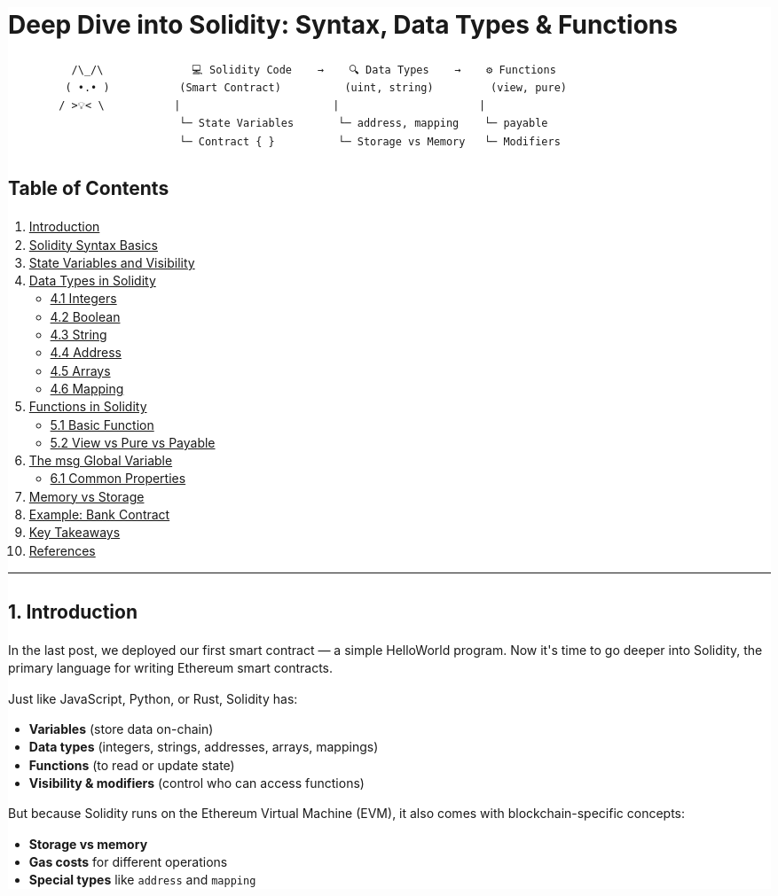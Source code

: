 # Deep Dive into Solidity: Syntax, Data Types & Functions

```
          /\_/\              💻 Solidity Code    →    🔍 Data Types    →    ⚙️ Functions
         ( •.• )           (Smart Contract)          (uint, string)         (view, pure)
        / >💡< \           |                        |                      |
                           └─ State Variables       └─ address, mapping    └─ payable
                           └─ Contract { }          └─ Storage vs Memory   └─ Modifiers
```

## Table of Contents

1. [Introduction](#1-introduction)
2. [Solidity Syntax Basics](#2-solidity-syntax-basics)
3. [State Variables and Visibility](#3-state-variables-and-visibility)
4. [Data Types in Solidity](#4-data-types-in-solidity)
   - [4.1 Integers](#41-integers)
   - [4.2 Boolean](#42-boolean)
   - [4.3 String](#43-string)
   - [4.4 Address](#44-address)
   - [4.5 Arrays](#45-arrays)
   - [4.6 Mapping](#46-mapping)
5. [Functions in Solidity](#5-functions-in-solidity)
   - [5.1 Basic Function](#51-basic-function)
   - [5.2 View vs Pure vs Payable](#52-view-vs-pure-vs-payable)
6. [The msg Global Variable](#6-the-msg-global-variable)
   - [6.1 Common Properties](#61-common-properties)
7. [Memory vs Storage](#7-memory-vs-storage)
8. [Example: Bank Contract](#8-example-bank-contract)
9. [Key Takeaways](#9-key-takeaways)
10. [References](#10-references)

---

## 1. Introduction

In the last post, we deployed our first smart contract — a simple HelloWorld program. Now it's time to go deeper into Solidity, the primary language for writing Ethereum smart contracts.

Just like JavaScript, Python, or Rust, Solidity has:

- **Variables** (store data on-chain)
- **Data types** (integers, strings, addresses, arrays, mappings)
- **Functions** (to read or update state)
- **Visibility & modifiers** (control who can access functions)

But because Solidity runs on the Ethereum Virtual Machine (EVM), it also comes with blockchain-specific concepts:

- **Storage vs memory**
- **Gas costs** for different operations
- **Special types** like `address` and `mapping`
